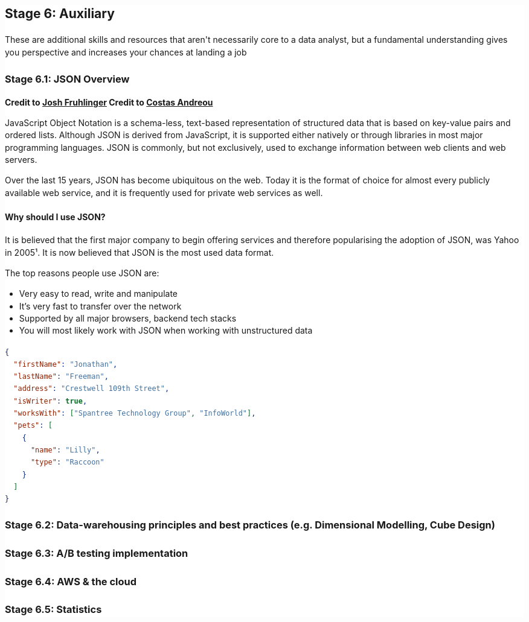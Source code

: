 


## Stage 6: Auxiliary

These are additional skills and resources that aren't necessarily core to a data analyst, but a fundamental understanding gives you perspective and increases your chances at landing a job

### Stage 6.1: JSON Overview

**Credit to [Josh Fruhlinger](https://www.infoworld.com/author/Josh-Fruhlinger/)
Credit to [Costas Andreou](https://medium.com/@costasandreou?source=post_page-----a53c3b88cc0--------------------------------)**

JavaScript Object Notation is a schema-less, text-based representation of structured data that is based on key-value pairs and ordered lists. Although JSON is derived from JavaScript, it is supported either natively or through libraries in most major programming languages. JSON is commonly, but not exclusively, used to exchange information between web clients and web servers. 

Over the last 15 years, JSON has become ubiquitous on the web. Today it is the format of choice for almost every publicly available web service, and it is frequently used for private web services as well.


#### Why should I use JSON?

It is believed that the first major company to begin offering services and therefore popularising the adoption of JSON, was Yahoo in 2005¹. It is now believed that JSON is the most used data format.

The top reasons people use JSON are:

-   Very easy to read, write and manipulate
-   It’s very fast to transfer over the network
-   Supported by all major browsers, backend tech stacks
-   You will most likely work with JSON when working with unstructured data

```json
{
  "firstName": "Jonathan",
  "lastName": "Freeman",
  "address": "Crestwell 109th Street",
  "isWriter": true,
  "worksWith": ["Spantree Technology Group", "InfoWorld"],
  "pets": [
    {
      "name": "Lilly",
      "type": "Raccoon"
    }
  ]
}
```

### Stage 6.2: Data-warehousing principles and best practices (e.g. Dimensional Modelling, Cube Design)
### Stage 6.3: A/B testing implementation
### Stage 6.4: AWS & the cloud
### Stage 6.5: Statistics
